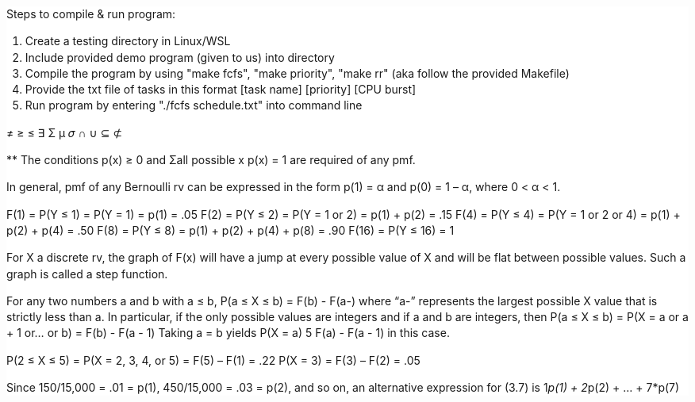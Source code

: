 Steps to compile & run program:
1. Create a testing directory in Linux/WSL
2. Include provided demo program (given to us) into directory
3. Compile the program by using "make fcfs", "make priority", "make rr" (aka follow the provided Makefile)
4. Provide the txt file of tasks in this format [task name] [priority] [CPU burst]
5. Run program by entering "./fcfs schedule.txt" into command line












≠
≥
≤
∃
Σ
μ
𝜎
∩
∪
⊆
⊄




** The conditions p(x) ≥ 0 and Σall possible x p(x) = 1 are required of any pmf. 

In general, pmf of any Bernoulli rv can be expressed in the form p(1) = α and p(0) = 1 – α, where 0 < α < 1.

F(1) = P(Y ≤ 1) = P(Y = 1) = p(1) = .05
F(2) = P(Y ≤ 2) = P(Y = 1 or 2) = p(1) + p(2) = .15
F(4) = P(Y ≤ 4) = P(Y = 1 or 2 or 4) = p(1) + p(2) + p(4) = .50
F(8) = P(Y ≤ 8) = p(1) + p(2) + p(4) + p(8) = .90
F(16) = P(Y ≤ 16) = 1


For X a discrete rv, the graph of F(x) will have a jump at every possible value of X and will be flat between possible values. Such a graph is called a step function.

For any two numbers a and b with a ≤ b,
P(a ≤ X ≤ b) = F(b) - F(a-)
where “a-” represents the largest possible X value that is strictly less than a. In
particular, if the only possible values are integers and if a and b are integers, then
        P(a ≤ X ≤ b) = P(X = a or a + 1 or… or b)
                    = F(b) - F(a - 1)
Taking a = b yields P(X = a) 5 F(a) - F(a - 1) in this case.

P(2 ≤ X ≤ 5) = P(X = 2, 3, 4, or 5) = F(5) – F(1) = .22
P(X = 3) = F(3) – F(2) = .05

Since 150/15,000 = .01 = p(1), 450/15,000 = .03 = p(2), and so on, an alternative expression for (3.7) is
        1*p(1) + 2*p(2) + … + 7*p(7)
